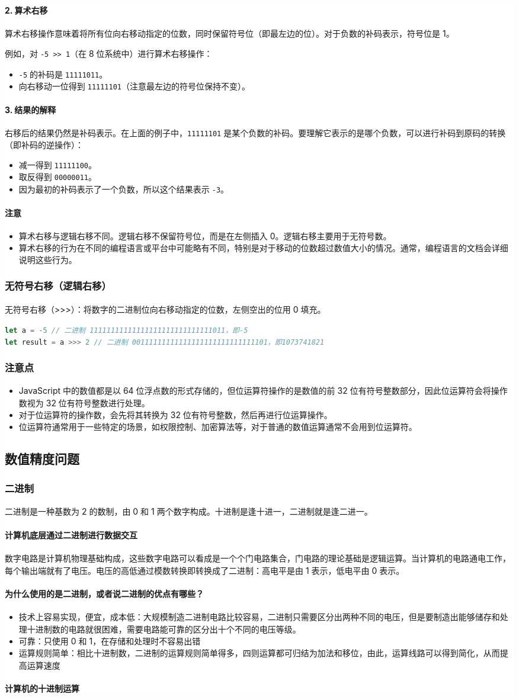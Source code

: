 #### 2. 算术右移

算术右移操作意味着将所有位向右移动指定的位数，同时保留符号位（即最左边的位）。对于负数的补码表示，符号位是 1。

例如，对 `-5 >> 1`（在 8 位系统中）进行算术右移操作：

- `-5` 的补码是 `11111011`。
- 向右移动一位得到 `11111101`（注意最左边的符号位保持不变）。

#### 3. 结果的解释

右移后的结果仍然是补码表示。在上面的例子中，`11111101` 是某个负数的补码。要理解它表示的是哪个负数，可以进行补码到原码的转换（即补码的逆操作）：

- 减一得到 `11111100`。
- 取反得到 `00000011`。
- 因为最初的补码表示了一个负数，所以这个结果表示 `-3`。

#### 注意

- 算术右移与逻辑右移不同。逻辑右移不保留符号位，而是在左侧插入 0。逻辑右移主要用于无符号数。
- 算术右移的行为在不同的编程语言或平台中可能略有不同，特别是对于移动的位数超过数值大小的情况。通常，编程语言的文档会详细说明这些行为。

### 无符号右移（逻辑右移）

无符号右移（>>>）：将数字的二进制位向右移动指定的位数，左侧空出的位用 0 填充。

```js
let a = -5 // 二进制 11111111111111111111111111111011，即-5
let result = a >>> 2 // 二进制 00111111111111111111111111111101，即1073741821
```

### 注意点

- JavaScript 中的数值都是以 64 位浮点数的形式存储的，但位运算符操作的是数值的前 32 位有符号整数部分，因此位运算符会将操作数视为 32 位有符号整数进行处理。
- 对于位运算符的操作数，会先将其转换为 32 位有符号整数，然后再进行位运算操作。
- 位运算符通常用于一些特定的场景，如权限控制、加密算法等，对于普通的数值运算通常不会用到位运算符。

## 数值精度问题

### 二进制

二进制是一种基数为 2 的数制，由 0 和 1 两个数字构成。十进制是逢十进一，二进制就是逢二进一。

#### 计算机底层通过二进制进行数据交互

数字电路是计算机物理基础构成，这些数字电路可以看成是一个个门电路集合，门电路的理论基础是逻辑运算。当计算机的电路通电工作，每个输出端就有了电压。电压的高低通过模数转换即转换成了二进制：高电平是由 1 表示，低电平由 0 表示。

#### 为什么使用的是二进制，或者说二进制的优点有哪些？

- 技术上容易实现，便宜，成本低：大规模制造二进制电路比较容易，二进制只需要区分出两种不同的电压，但是要制造出能够储存和处理十进制数的电路就很困难，需要电路能可靠的区分出十个不同的电压等级。
- 可靠：只使用 0 和 1，在存储和处理时不容易出错
- 运算规则简单：相比十进制数，二进制的运算规则简单得多，四则运算都可归结为加法和移位，由此，运算线路可以得到简化，从而提高运算速度

#### 计算机的十进制运算

